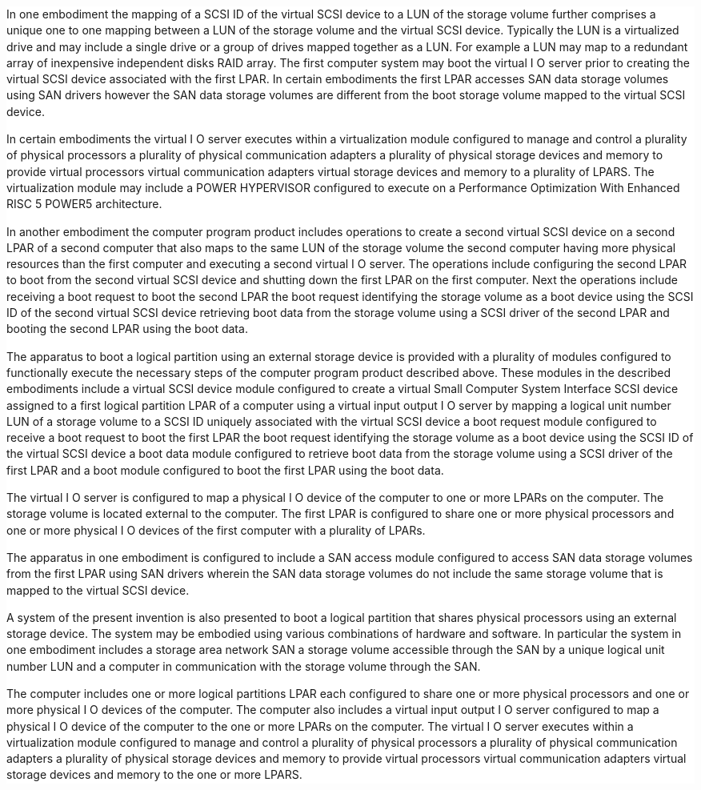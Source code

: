 In one embodiment the mapping of a SCSI ID of the virtual SCSI device to a LUN of the storage volume further comprises a unique one to one mapping between a LUN of the storage volume and the virtual SCSI device. Typically the LUN is a virtualized drive and may include a single drive or a group of drives mapped together as a LUN. For example a LUN may map to a redundant array of inexpensive independent disks RAID array. The first computer system may boot the virtual I O server prior to creating the virtual SCSI device associated with the first LPAR. In certain embodiments the first LPAR accesses SAN data storage volumes using SAN drivers however the SAN data storage volumes are different from the boot storage volume mapped to the virtual SCSI device.

In certain embodiments the virtual I O server executes within a virtualization module configured to manage and control a plurality of physical processors a plurality of physical communication adapters a plurality of physical storage devices and memory to provide virtual processors virtual communication adapters virtual storage devices and memory to a plurality of LPARS. The virtualization module may include a POWER HYPERVISOR configured to execute on a Performance Optimization With Enhanced RISC 5 POWER5 architecture.

In another embodiment the computer program product includes operations to create a second virtual SCSI device on a second LPAR of a second computer that also maps to the same LUN of the storage volume the second computer having more physical resources than the first computer and executing a second virtual I O server. The operations include configuring the second LPAR to boot from the second virtual SCSI device and shutting down the first LPAR on the first computer. Next the operations include receiving a boot request to boot the second LPAR the boot request identifying the storage volume as a boot device using the SCSI ID of the second virtual SCSI device retrieving boot data from the storage volume using a SCSI driver of the second LPAR and booting the second LPAR using the boot data.

The apparatus to boot a logical partition using an external storage device is provided with a plurality of modules configured to functionally execute the necessary steps of the computer program product described above. These modules in the described embodiments include a virtual SCSI device module configured to create a virtual Small Computer System Interface SCSI device assigned to a first logical partition LPAR of a computer using a virtual input output I O server by mapping a logical unit number LUN of a storage volume to a SCSI ID uniquely associated with the virtual SCSI device a boot request module configured to receive a boot request to boot the first LPAR the boot request identifying the storage volume as a boot device using the SCSI ID of the virtual SCSI device a boot data module configured to retrieve boot data from the storage volume using a SCSI driver of the first LPAR and a boot module configured to boot the first LPAR using the boot data.

The virtual I O server is configured to map a physical I O device of the computer to one or more LPARs on the computer. The storage volume is located external to the computer. The first LPAR is configured to share one or more physical processors and one or more physical I O devices of the first computer with a plurality of LPARs.

The apparatus in one embodiment is configured to include a SAN access module configured to access SAN data storage volumes from the first LPAR using SAN drivers wherein the SAN data storage volumes do not include the same storage volume that is mapped to the virtual SCSI device.

A system of the present invention is also presented to boot a logical partition that shares physical processors using an external storage device. The system may be embodied using various combinations of hardware and software. In particular the system in one embodiment includes a storage area network SAN a storage volume accessible through the SAN by a unique logical unit number LUN and a computer in communication with the storage volume through the SAN.

The computer includes one or more logical partitions LPAR each configured to share one or more physical processors and one or more physical I O devices of the computer. The computer also includes a virtual input output I O server configured to map a physical I O device of the computer to the one or more LPARs on the computer. The virtual I O server executes within a virtualization module configured to manage and control a plurality of physical processors a plurality of physical communication adapters a plurality of physical storage devices and memory to provide virtual processors virtual communication adapters virtual storage devices and memory to the one or more LPARS.
